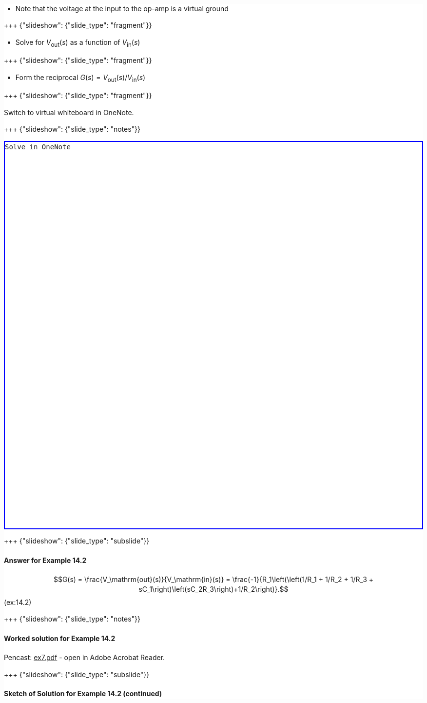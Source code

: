 * Note that the voltage at the input to the op-amp is a virtual ground

+++ {"slideshow": {"slide_type": "fragment"}}

* Solve for $V_{\mathrm{out}}(s)$ as a function of $V_{\mathrm{in}}(s)$

+++ {"slideshow": {"slide_type": "fragment"}}

* Form the reciprocal $G(s) = V_{\mathrm{out}}(s)/V_{\mathrm{in}}(s)$

+++ {"slideshow": {"slide_type": "fragment"}}

Switch to virtual whiteboard in OneNote.

+++ {"slideshow": {"slide_type": "notes"}}

<pre style="border: 2px solid blue">
Solve in OneNote






































</pre>

+++ {"slideshow": {"slide_type": "subslide"}}

#### Answer for Example 14.2

$$G(s) = \frac{V_\mathrm{out}(s)}{V_\mathrm{in}(s)} = \frac{-1}{R_1\left(\left(1/R_1 + 1/R_2 + 1/R_3 + sC_1\right)\left(sC_2R_3\right)+1/R_2\right)}.$$ (ex:14.2)

+++ {"slideshow": {"slide_type": "notes"}}

#### Worked solution for Example 14.2

Pencast: [ex7.pdf](https://cpjobling.github.io/eg-247-textbook/laplace_transform/worked_examples/ex7.pdf) - open in Adobe Acrobat Reader.

+++ {"slideshow": {"slide_type": "subslide"}}

#### Sketch of Solution for Example 14.2 (continued)
